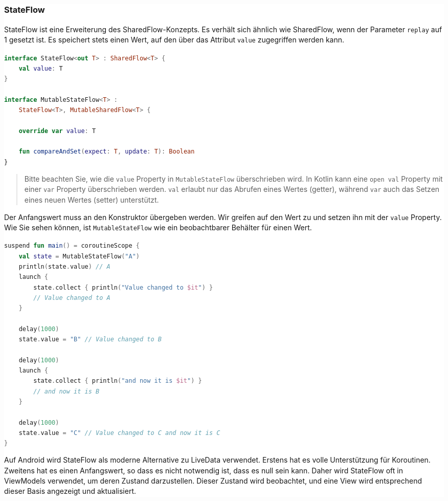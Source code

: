 ### StateFlow

StateFlow ist eine Erweiterung des SharedFlow-Konzepts. Es verhält sich ähnlich wie SharedFlow, wenn der Parameter `replay` auf 1 gesetzt ist. Es speichert stets einen Wert, auf den über das Attribut `value` zugegriffen werden kann.


```kotlin
interface StateFlow<out T> : SharedFlow<T> {
    val value: T
}

interface MutableStateFlow<T> :
    StateFlow<T>, MutableSharedFlow<T> {

    override var value: T

    fun compareAndSet(expect: T, update: T): Boolean
}
```

> Bitte beachten Sie, wie die `value` Property in `MutableStateFlow` überschrieben wird. In Kotlin kann eine `open val` Property mit einer `var` Property überschrieben werden. `val` erlaubt nur das Abrufen eines Wertes (getter), während `var` auch das Setzen eines neuen Wertes (setter) unterstützt.

Der Anfangswert muss an den Konstruktor übergeben werden. Wir greifen auf den Wert zu und setzen ihn mit der `value` Property. Wie Sie sehen können, ist `MutableStateFlow` wie ein beobachtbarer Behälter für einen Wert.

```kotlin
suspend fun main() = coroutineScope {
    val state = MutableStateFlow("A")
    println(state.value) // A
    launch {
        state.collect { println("Value changed to $it") }
        // Value changed to A
    }

    delay(1000)
    state.value = "B" // Value changed to B

    delay(1000)
    launch {
        state.collect { println("and now it is $it") }
        // and now it is B
    }

    delay(1000)
    state.value = "C" // Value changed to C and now it is C
}
```

Auf Android wird StateFlow als moderne Alternative zu LiveData verwendet. Erstens hat es volle Unterstützung für Koroutinen. Zweitens hat es einen Anfangswert, so dass es nicht notwendig ist, dass es null sein kann. Daher wird StateFlow oft in ViewModels verwendet, um deren Zustand darzustellen. Dieser Zustand wird beobachtet, und eine View wird entsprechend dieser Basis angezeigt und aktualisiert.
